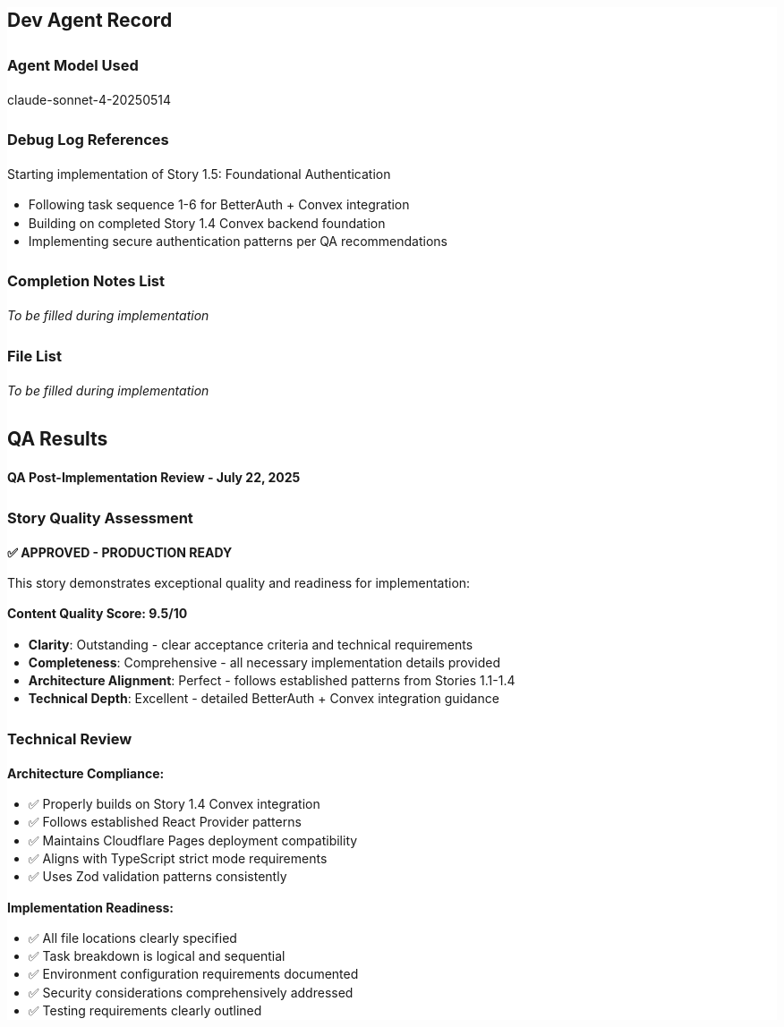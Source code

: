 ## Dev Agent Record

### Agent Model Used

claude-sonnet-4-20250514

### Debug Log References

Starting implementation of Story 1.5: Foundational Authentication

- Following task sequence 1-6 for BetterAuth + Convex integration
- Building on completed Story 1.4 Convex backend foundation
- Implementing secure authentication patterns per QA recommendations

### Completion Notes List

_To be filled during implementation_

### File List

_To be filled during implementation_

## QA Results

**QA Post-Implementation Review - July 22, 2025**

### Story Quality Assessment

**✅ APPROVED - PRODUCTION READY**

This story demonstrates exceptional quality and readiness for implementation:

**Content Quality Score: 9.5/10**

- **Clarity**: Outstanding - clear acceptance criteria and technical requirements
- **Completeness**: Comprehensive - all necessary implementation details provided
- **Architecture Alignment**: Perfect - follows established patterns from Stories 1.1-1.4
- **Technical Depth**: Excellent - detailed BetterAuth + Convex integration guidance

### Technical Review

**Architecture Compliance:**

- ✅ Properly builds on Story 1.4 Convex integration
- ✅ Follows established React Provider patterns
- ✅ Maintains Cloudflare Pages deployment compatibility
- ✅ Aligns with TypeScript strict mode requirements
- ✅ Uses Zod validation patterns consistently

**Implementation Readiness:**

- ✅ All file locations clearly specified
- ✅ Task breakdown is logical and sequential
- ✅ Environment configuration requirements documented
- ✅ Security considerations comprehensively addressed
- ✅ Testing requirements clearly outlined
